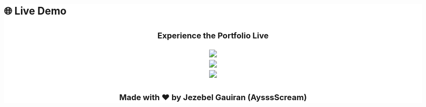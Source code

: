 </div>

## 🌐 Live Demo

<div align="center">
  <h3>Experience the Portfolio Live</h3>
  <a href="https://aysssscream.github.io/My-Portfolio/" target="_blank">
    <img src="https://img.shields.io/badge/Visit_Website-2196F3?style=for-the-badge&logo=globe&logoColor=white"/>
  </a>
</div>

<div align="center">
  <img src="https://capsule-render.vercel.app/api?type=waving&color=2196F3&height=120&section=footer&animation=fadeIn" width="100%"/>
</div>

<div align="center">
  <img src="https://capsule-render.vercel.app/api?type=waving&color=2196F3&height=120&section=footer&animation=fadeIn" width="100%"/>
  
  <h3>Made with ❤️ by Jezebel Gauiran (AysssScream)</h3>
</div>
